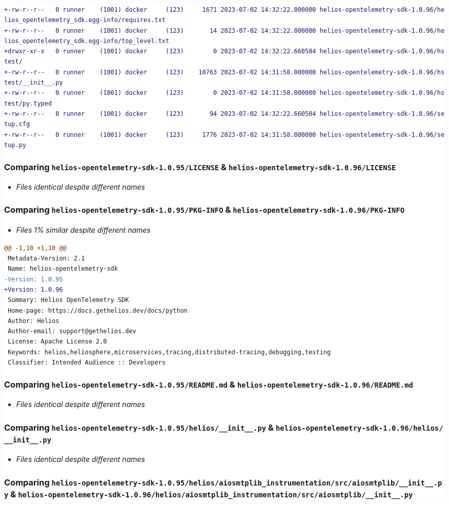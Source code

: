 ```diff
+-rw-r--r--   0 runner    (1001) docker     (123)     1671 2023-07-02 14:32:22.000000 helios-opentelemetry-sdk-1.0.96/helios_opentelemetry_sdk.egg-info/requires.txt
+-rw-r--r--   0 runner    (1001) docker     (123)       14 2023-07-02 14:32:22.000000 helios-opentelemetry-sdk-1.0.96/helios_opentelemetry_sdk.egg-info/top_level.txt
+drwxr-xr-x   0 runner    (1001) docker     (123)        0 2023-07-02 14:32:22.660584 helios-opentelemetry-sdk-1.0.96/hstest/
+-rw-r--r--   0 runner    (1001) docker     (123)    10763 2023-07-02 14:31:58.000000 helios-opentelemetry-sdk-1.0.96/hstest/__init__.py
+-rw-r--r--   0 runner    (1001) docker     (123)        0 2023-07-02 14:31:58.000000 helios-opentelemetry-sdk-1.0.96/hstest/py.typed
+-rw-r--r--   0 runner    (1001) docker     (123)       94 2023-07-02 14:32:22.660584 helios-opentelemetry-sdk-1.0.96/setup.cfg
+-rw-r--r--   0 runner    (1001) docker     (123)     1776 2023-07-02 14:31:58.000000 helios-opentelemetry-sdk-1.0.96/setup.py
```

### Comparing `helios-opentelemetry-sdk-1.0.95/LICENSE` & `helios-opentelemetry-sdk-1.0.96/LICENSE`

 * *Files identical despite different names*

### Comparing `helios-opentelemetry-sdk-1.0.95/PKG-INFO` & `helios-opentelemetry-sdk-1.0.96/PKG-INFO`

 * *Files 1% similar despite different names*

```diff
@@ -1,10 +1,10 @@
 Metadata-Version: 2.1
 Name: helios-opentelemetry-sdk
-Version: 1.0.95
+Version: 1.0.96
 Summary: Helios OpenTelemetry SDK
 Home-page: https://docs.gethelios.dev/docs/python
 Author: Helios
 Author-email: support@gethelios.dev
 License: Apache License 2.0
 Keywords: helios,heliosphere,microservices,tracing,distributed-tracing,debugging,testing
 Classifier: Intended Audience :: Developers
```

### Comparing `helios-opentelemetry-sdk-1.0.95/README.md` & `helios-opentelemetry-sdk-1.0.96/README.md`

 * *Files identical despite different names*

### Comparing `helios-opentelemetry-sdk-1.0.95/helios/__init__.py` & `helios-opentelemetry-sdk-1.0.96/helios/__init__.py`

 * *Files identical despite different names*

### Comparing `helios-opentelemetry-sdk-1.0.95/helios/aiosmtplib_instrumentation/src/aiosmtplib/__init__.py` & `helios-opentelemetry-sdk-1.0.96/helios/aiosmtplib_instrumentation/src/aiosmtplib/__init__.py`
